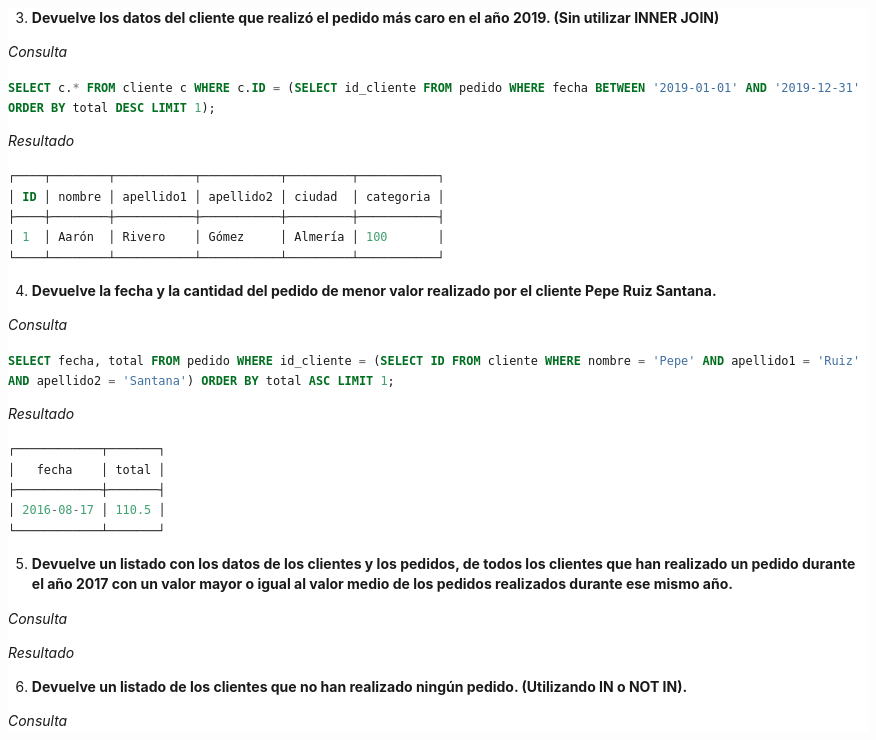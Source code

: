 3. **Devuelve los datos del cliente que realizó el pedido más caro en el año 2019. (Sin utilizar INNER JOIN)**

*Consulta*

``` sql
SELECT c.* FROM cliente c WHERE c.ID = (SELECT id_cliente FROM pedido WHERE fecha BETWEEN '2019-01-01' AND '2019-12-31' ORDER BY total DESC LIMIT 1);
```

*Resultado*

``` sql
┌────┬────────┬───────────┬───────────┬─────────┬───────────┐
│ ID │ nombre │ apellido1 │ apellido2 │ ciudad  │ categoria │
├────┼────────┼───────────┼───────────┼─────────┼───────────┤
│ 1  │ Aarón  │ Rivero    │ Gómez     │ Almería │ 100       │
└────┴────────┴───────────┴───────────┴─────────┴───────────┘
```

4. **Devuelve la fecha y la cantidad del pedido de menor valor realizado por el cliente Pepe Ruiz Santana.**

*Consulta*

``` sql
SELECT fecha, total FROM pedido WHERE id_cliente = (SELECT ID FROM cliente WHERE nombre = 'Pepe' AND apellido1 = 'Ruiz' AND apellido2 = 'Santana') ORDER BY total ASC LIMIT 1;
```

*Resultado*

``` sql
┌────────────┬───────┐
│   fecha    │ total │
├────────────┼───────┤
│ 2016-08-17 │ 110.5 │
└────────────┴───────┘
```

5. **Devuelve un listado con los datos de los clientes y los pedidos, de todos los clientes que han realizado un pedido durante el año 2017 con un valor mayor o igual al valor medio de los pedidos realizados durante ese mismo año.**

*Consulta*

``` sql

```

*Resultado*

``` sql

```

6. **Devuelve un listado de los clientes que no han realizado ningún pedido. (Utilizando IN o NOT IN).**

*Consulta*
